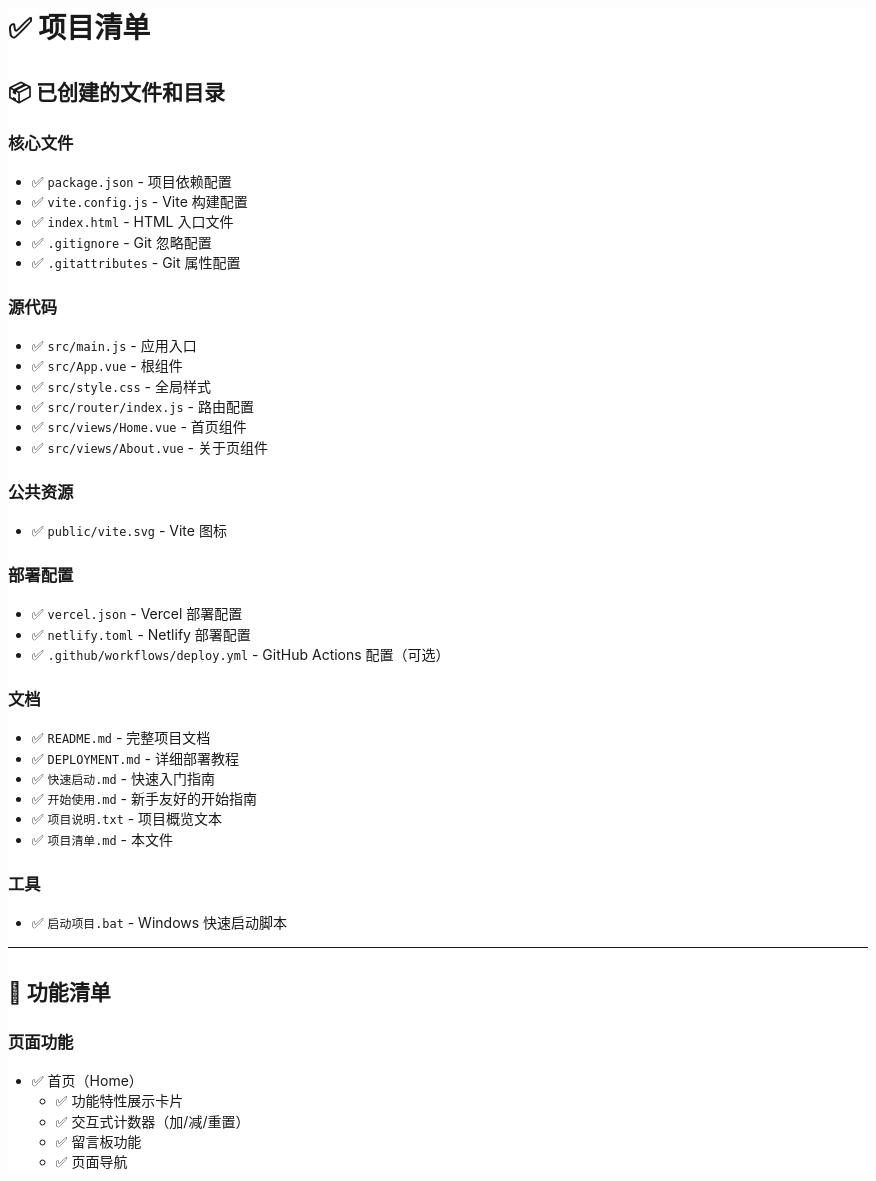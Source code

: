 # ✅ 项目清单

## 📦 已创建的文件和目录

### 核心文件
- ✅ `package.json` - 项目依赖配置
- ✅ `vite.config.js` - Vite 构建配置
- ✅ `index.html` - HTML 入口文件
- ✅ `.gitignore` - Git 忽略配置
- ✅ `.gitattributes` - Git 属性配置

### 源代码
- ✅ `src/main.js` - 应用入口
- ✅ `src/App.vue` - 根组件
- ✅ `src/style.css` - 全局样式
- ✅ `src/router/index.js` - 路由配置
- ✅ `src/views/Home.vue` - 首页组件
- ✅ `src/views/About.vue` - 关于页组件

### 公共资源
- ✅ `public/vite.svg` - Vite 图标

### 部署配置
- ✅ `vercel.json` - Vercel 部署配置
- ✅ `netlify.toml` - Netlify 部署配置
- ✅ `.github/workflows/deploy.yml` - GitHub Actions 配置（可选）

### 文档
- ✅ `README.md` - 完整项目文档
- ✅ `DEPLOYMENT.md` - 详细部署教程
- ✅ `快速启动.md` - 快速入门指南
- ✅ `开始使用.md` - 新手友好的开始指南
- ✅ `项目说明.txt` - 项目概览文本
- ✅ `项目清单.md` - 本文件

### 工具
- ✅ `启动项目.bat` - Windows 快速启动脚本

---

## 🎯 功能清单

### 页面功能
- ✅ 首页（Home）
  - ✅ 功能特性展示卡片
  - ✅ 交互式计数器（加/减/重置）
  - ✅ 留言板功能
  - ✅ 页面导航
  